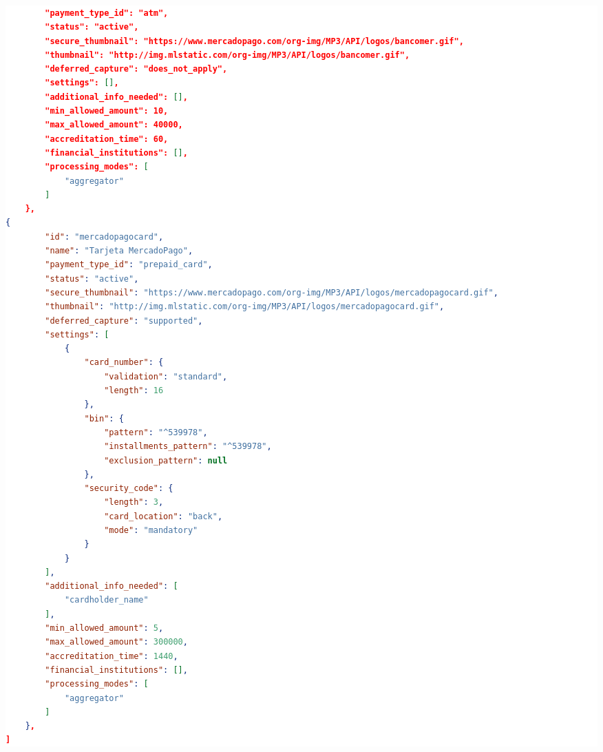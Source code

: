 ```json
        "payment_type_id": "atm",
        "status": "active",
        "secure_thumbnail": "https://www.mercadopago.com/org-img/MP3/API/logos/bancomer.gif",
        "thumbnail": "http://img.mlstatic.com/org-img/MP3/API/logos/bancomer.gif",
        "deferred_capture": "does_not_apply",
        "settings": [],
        "additional_info_needed": [],
        "min_allowed_amount": 10,
        "max_allowed_amount": 40000,
        "accreditation_time": 60,
        "financial_institutions": [],
        "processing_modes": [
            "aggregator"
        ]
    },
{
        "id": "mercadopagocard",
        "name": "Tarjeta MercadoPago",
        "payment_type_id": "prepaid_card",
        "status": "active",
        "secure_thumbnail": "https://www.mercadopago.com/org-img/MP3/API/logos/mercadopagocard.gif",
        "thumbnail": "http://img.mlstatic.com/org-img/MP3/API/logos/mercadopagocard.gif",
        "deferred_capture": "supported",
        "settings": [
            {
                "card_number": {
                    "validation": "standard",
                    "length": 16
                },
                "bin": {
                    "pattern": "^539978",
                    "installments_pattern": "^539978",
                    "exclusion_pattern": null
                },
                "security_code": {
                    "length": 3,
                    "card_location": "back",
                    "mode": "mandatory"
                }
            }
        ],
        "additional_info_needed": [
            "cardholder_name"
        ],
        "min_allowed_amount": 5,
        "max_allowed_amount": 300000,
        "accreditation_time": 1440,
        "financial_institutions": [],
        "processing_modes": [
            "aggregator"
        ]
    },
]
```
